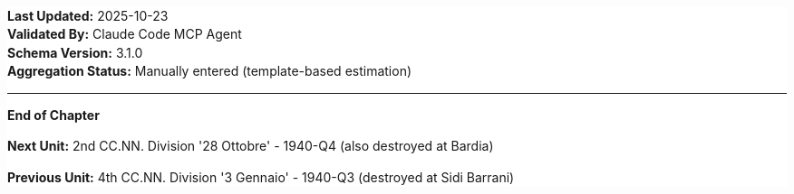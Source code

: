 **Last Updated:** 2025-10-23  
**Validated By:** Claude Code MCP Agent  
**Schema Version:** 3.1.0  
**Aggregation Status:** Manually entered (template-based estimation)

---

**End of Chapter**

**Next Unit:** 2nd CC.NN. Division '28 Ottobre' - 1940-Q4 (also destroyed at Bardia)

**Previous Unit:** 4th CC.NN. Division '3 Gennaio' - 1940-Q3 (destroyed at Sidi Barrani)

